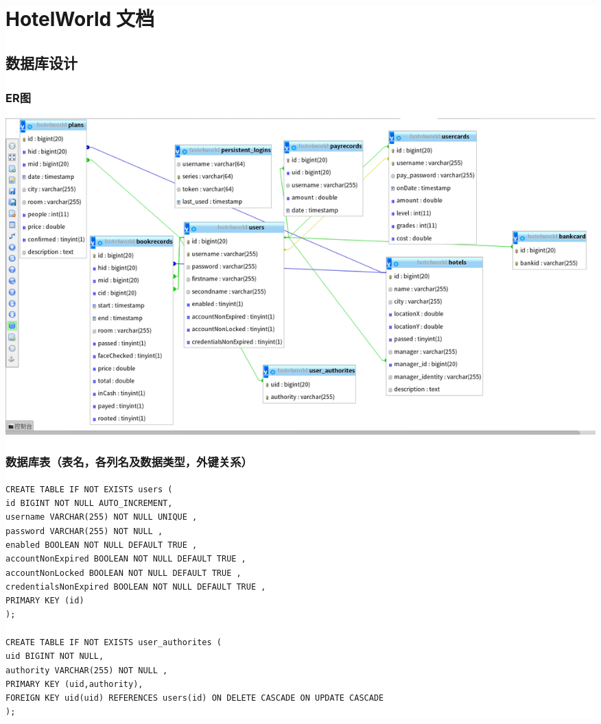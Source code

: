 # HotelWorld 文档
## 数据库设计
### ER图

![](img/db.png)
### 数据库表（表名，各列名及数据类型，外键关系）

    CREATE TABLE IF NOT EXISTS users (
    id BIGINT NOT NULL AUTO_INCREMENT,
    username VARCHAR(255) NOT NULL UNIQUE ,
    password VARCHAR(255) NOT NULL ,
    enabled BOOLEAN NOT NULL DEFAULT TRUE ,
    accountNonExpired BOOLEAN NOT NULL DEFAULT TRUE ,
    accountNonLocked BOOLEAN NOT NULL DEFAULT TRUE ,
    credentialsNonExpired BOOLEAN NOT NULL DEFAULT TRUE ,
    PRIMARY KEY (id)
    );

    CREATE TABLE IF NOT EXISTS user_authorites (
    uid BIGINT NOT NULL,
    authority VARCHAR(255) NOT NULL ,
    PRIMARY KEY (uid,authority),
    FOREIGN KEY uid(uid) REFERENCES users(id) ON DELETE CASCADE ON UPDATE CASCADE
    );
